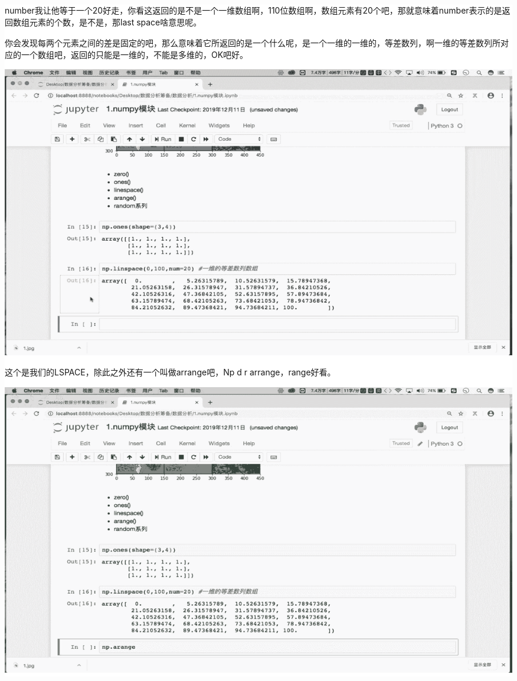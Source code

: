 number我让他等于一个20好走，你看这返回的是不是一个一维数组啊，110位数组啊，数组元素有20个吧，那就意味着number表示的是返回数组元素的个数，是不是，那last space啥意思呢。

你会发现每两个元素之间的差是固定的吧，那么意味着它所返回的是一个什么呢，是一个一维的一维的，等差数列，啊一维的等差数列所对应的一个数组吧，返回的只能是一维的，不能是多维的，OK吧好。



![](img/4d1fd31d197aa24622fcc96be7e87b82_79.png)

这个是我们的LSPACE，除此之外还有一个叫做arrange吧，Np d r arrange，range好看。



![](img/4d1fd31d197aa24622fcc96be7e87b82_81.png)
